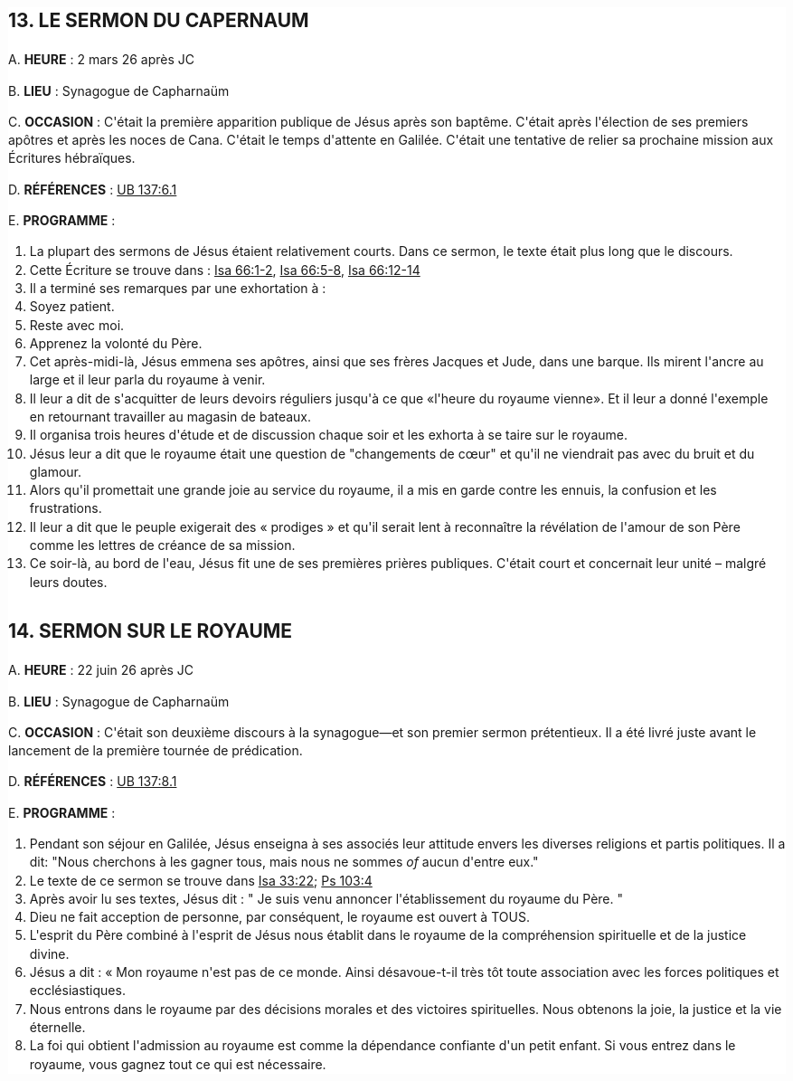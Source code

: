 
## 13. LE SERMON DU CAPERNAUM

A. **HEURE** : 2 mars 26 après JC

B. **LIEU** : Synagogue de Capharnaüm

C. **OCCASION** : C'était la première apparition publique de Jésus après son baptême. C'était après l'élection de ses premiers apôtres et après les noces de Cana. C'était le temps d'attente en Galilée. C'était une tentative de relier sa prochaine mission aux Écritures hébraïques.

D. **RÉFÉRENCES** : [UB 137:6.1](/en/The_Urantia_Book/137#p6_1)

E. **PROGRAMME** :

1. La plupart des sermons de Jésus étaient relativement courts. Dans ce sermon, le texte était plus long que le discours.
2. Cette Écriture se trouve dans : [Isa 66:1-2](/en/Bible/Isaiah/66#v1), [Isa 66:5-8](/en/Bible/Isaiah/66#v5), [Isa 66:12-14](/fr/Bible/Isaiah/66#v12)
3. Il a terminé ses remarques par une exhortation à :
1. Soyez patient.
2. Reste avec moi.
3. Apprenez la volonté du Père.
4. Cet après-midi-là, Jésus emmena ses apôtres, ainsi que ses frères Jacques et Jude, dans une barque. Ils mirent l'ancre au large et il leur parla du royaume à venir.
5. Il leur a dit de s'acquitter de leurs devoirs réguliers jusqu'à ce que «l'heure du royaume vienne». Et il leur a donné l'exemple en retournant travailler au magasin de bateaux.
6. Il organisa trois heures d'étude et de discussion chaque soir et les exhorta à se taire sur le royaume.
7. Jésus leur a dit que le royaume était une question de "changements de cœur" et qu'il ne viendrait pas avec du bruit et du glamour.
8. Alors qu'il promettait une grande joie au service du royaume, il a mis en garde contre les ennuis, la confusion et les frustrations.
9. Il leur a dit que le peuple exigerait des « prodiges » et qu'il serait lent à reconnaître la révélation de l'amour de son Père comme les lettres de créance de sa mission.
10. Ce soir-là, au bord de l'eau, Jésus fit une de ses premières prières publiques. C'était court et concernait leur unité – malgré leurs doutes.

## 14. SERMON SUR LE ROYAUME

A. **HEURE** : 22 juin 26 après JC

B. **LIEU** : Synagogue de Capharnaüm

C. **OCCASION** : C'était son deuxième discours à la synagogue—et son premier sermon prétentieux. Il a été livré juste avant le lancement de la première tournée de prédication.

D. **RÉFÉRENCES** : [UB 137:8.1](/en/The_Urantia_Book/137#p8_1)

E. **PROGRAMME** :

1. Pendant son séjour en Galilée, Jésus enseigna à ses associés leur attitude envers les diverses religions et partis politiques. Il a dit: "Nous cherchons à les gagner tous, mais nous ne sommes _of_ aucun d'entre eux."
2. Le texte de ce sermon se trouve dans [Isa 33:22](/en/Bible/Isaiah/33#v22); [Ps 103:4](/fr/Bible/Psaumes/103#v4)
3. Après avoir lu ses textes, Jésus dit : " Je suis venu annoncer l'établissement du royaume du Père. "
4. Dieu ne fait acception de personne, par conséquent, le royaume est ouvert à TOUS.
5. L'esprit du Père combiné à l'esprit de Jésus nous établit dans le royaume de la compréhension spirituelle et de la justice divine.
6. Jésus a dit : « Mon royaume n'est pas de ce monde. Ainsi désavoue-t-il très tôt toute association avec les forces politiques et ecclésiastiques.
7. Nous entrons dans le royaume par des décisions morales et des victoires spirituelles. Nous obtenons la joie, la justice et la vie éternelle.
8. La foi qui obtient l'admission au royaume est comme la dépendance confiante d'un petit enfant. Si vous entrez dans le royaume, vous gagnez tout ce qui est nécessaire.